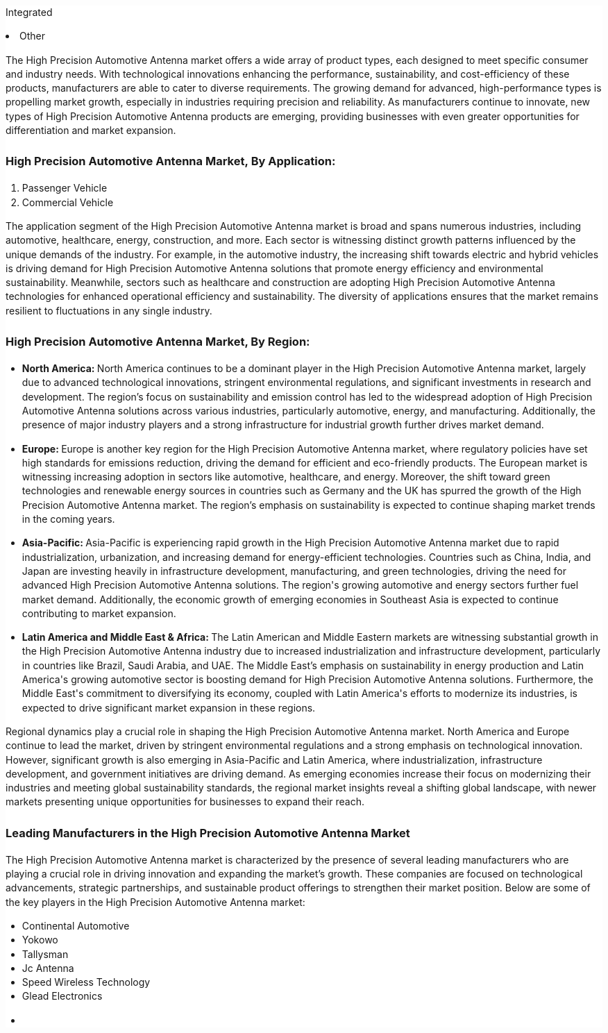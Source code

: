 Integrated<li> Other</li></ol><p>The High Precision Automotive Antenna market offers a wide array of product types, each designed to meet specific consumer and industry needs. With technological innovations enhancing the performance, sustainability, and cost-efficiency of these products, manufacturers are able to cater to diverse requirements. The growing demand for advanced, high-performance types is propelling market growth, especially in industries requiring precision and reliability. As manufacturers continue to innovate, new types of High Precision Automotive Antenna products are emerging, providing businesses with even greater opportunities for differentiation and market expansion.</p><h3>High Precision Automotive Antenna Market,&nbsp;By Application:</h3><ol><li>Passenger Vehicle<li> Commercial Vehicle</li></ol><p>The application segment of the High Precision Automotive Antenna market is broad and spans numerous industries, including automotive, healthcare, energy, construction, and more. Each sector is witnessing distinct growth patterns influenced by the unique demands of the industry. For example, in the automotive industry, the increasing shift towards electric and hybrid vehicles is driving demand for High Precision Automotive Antenna solutions that promote energy efficiency and environmental sustainability. Meanwhile, sectors such as healthcare and construction are adopting High Precision Automotive Antenna technologies for enhanced operational efficiency and sustainability. The diversity of applications ensures that the market remains resilient to fluctuations in any single industry.</p><h3>High Precision Automotive Antenna Market, By Region:</h3><ul><li><p><strong>North America:&nbsp;</strong>North America continues to be a dominant player in the High Precision Automotive Antenna market, largely due to advanced technological innovations, stringent environmental regulations, and significant investments in research and development. The region&rsquo;s focus on sustainability and emission control has led to the widespread adoption of High Precision Automotive Antenna solutions across various industries, particularly automotive, energy, and manufacturing. Additionally, the presence of major industry players and a strong infrastructure for industrial growth further drives market demand.</p></li><li><p><strong><strong>Europe:&nbsp;</strong></strong>Europe is another key region for the High Precision Automotive Antenna market, where regulatory policies have set high standards for emissions reduction, driving the demand for efficient and eco-friendly products. The European market is witnessing increasing adoption in sectors like automotive, healthcare, and energy. Moreover, the shift toward green technologies and renewable energy sources in countries such as Germany and the UK has spurred the growth of the High Precision Automotive Antenna market. The region&rsquo;s emphasis on sustainability is expected to continue shaping market trends in the coming years.</p></li><li><p><strong><strong>Asia-Pacific:&nbsp;</strong></strong>Asia-Pacific is experiencing rapid growth in the High Precision Automotive Antenna market due to rapid industrialization, urbanization, and increasing demand for energy-efficient technologies. Countries such as China, India, and Japan are investing heavily in infrastructure development, manufacturing, and green technologies, driving the need for advanced High Precision Automotive Antenna solutions. The region's growing automotive and energy sectors further fuel market demand. Additionally, the economic growth of emerging economies in Southeast Asia is expected to continue contributing to market expansion.</p></li><li><p><strong><strong>Latin America and Middle East &amp; Africa:&nbsp;</strong></strong>The Latin American and Middle Eastern markets are witnessing substantial growth in the High Precision Automotive Antenna industry due to increased industrialization and infrastructure development, particularly in countries like Brazil, Saudi Arabia, and UAE. The Middle East&rsquo;s emphasis on sustainability in energy production and Latin America's growing automotive sector is boosting demand for High Precision Automotive Antenna solutions. Furthermore, the Middle East's commitment to diversifying its economy, coupled with Latin America's efforts to modernize its industries, is expected to drive significant market expansion in these regions.</p></li></ul><p>Regional dynamics play a crucial role in shaping the High Precision Automotive Antenna market. North America and Europe continue to lead the market, driven by stringent environmental regulations and a strong emphasis on technological innovation. However, significant growth is also emerging in Asia-Pacific and Latin America, where industrialization, infrastructure development, and government initiatives are driving demand. As emerging economies increase their focus on modernizing their industries and meeting global sustainability standards, the regional market insights reveal a shifting global landscape, with newer markets presenting unique opportunities for businesses to expand their reach.</p><h3><strong>Leading Manufacturers in the High Precision Automotive Antenna Market</strong></h3><p>The High Precision Automotive Antenna market is characterized by the presence of several leading manufacturers who are playing a crucial role in driving innovation and expanding the market&rsquo;s growth. These companies are focused on technological advancements, strategic partnerships, and sustainable product offerings to strengthen their market position. Below are some of the key players in the High Precision Automotive Antenna market:</p></div><div class="article-main__content" data-test-id="publishing-text-block"><ul><li><span class="">Continental Automotive<li> Yokowo<li> Tallysman<li> Jc Antenna<li> Speed Wireless Technology<li> Glead Electronics<li>